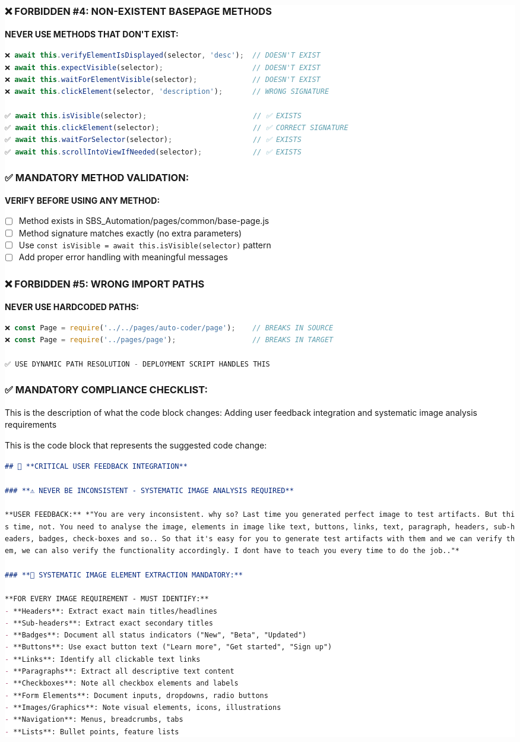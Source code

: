 ### **❌ FORBIDDEN #4: NON-EXISTENT BASEPAGE METHODS**
**NEVER USE METHODS THAT DON'T EXIST:**
```javascript
❌ await this.verifyElementIsDisplayed(selector, 'desc');  // DOESN'T EXIST
❌ await this.expectVisible(selector);                     // DOESN'T EXIST  
❌ await this.waitForElementVisible(selector);             // DOESN'T EXIST
❌ await this.clickElement(selector, 'description');       // WRONG SIGNATURE

✅ await this.isVisible(selector);                         // ✅ EXISTS
✅ await this.clickElement(selector);                      // ✅ CORRECT SIGNATURE
✅ await this.waitForSelector(selector);                   // ✅ EXISTS
✅ await this.scrollIntoViewIfNeeded(selector);            // ✅ EXISTS
```

### **✅ MANDATORY METHOD VALIDATION:**
**VERIFY BEFORE USING ANY METHOD:**
- [ ] Method exists in SBS_Automation/pages/common/base-page.js
- [ ] Method signature matches exactly (no extra parameters)
- [ ] Use `const isVisible = await this.isVisible(selector)` pattern
- [ ] Add proper error handling with meaningful messages

### **❌ FORBIDDEN #5: WRONG IMPORT PATHS**  
**NEVER USE HARDCODED PATHS:**
```javascript
❌ const Page = require('../../pages/auto-coder/page');    // BREAKS IN SOURCE
❌ const Page = require('../pages/page');                  // BREAKS IN TARGET

✅ USE DYNAMIC PATH RESOLUTION - DEPLOYMENT SCRIPT HANDLES THIS
```

### **✅ MANDATORY COMPLIANCE CHECKLIST:**
`````
`````
This is the description of what the code block changes:
<changeDescription>
Adding user feedback integration and systematic image analysis requirements
</changeDescription>

This is the code block that represents the suggested code change:
```markdown
## 🚨 **CRITICAL USER FEEDBACK INTEGRATION**

### **⚠️ NEVER BE INCONSISTENT - SYSTEMATIC IMAGE ANALYSIS REQUIRED**

**USER FEEDBACK:** *"You are very inconsistent. why so? Last time you generated perfect image to test artifacts. But this time, not. You need to analyse the image, elements in image like text, buttons, links, text, paragraph, headers, sub-headers, badges, check-boxes and so.. So that it's easy for you to generate test artifacts with them and we can verify them, we can also verify the functionality accordingly. I dont have to teach you every time to do the job.."*

### **🎯 SYSTEMATIC IMAGE ELEMENT EXTRACTION MANDATORY:**

**FOR EVERY IMAGE REQUIREMENT - MUST IDENTIFY:**
- **Headers**: Extract exact main titles/headlines  
- **Sub-headers**: Extract exact secondary titles
- **Badges**: Document all status indicators ("New", "Beta", "Updated")
- **Buttons**: Use exact button text ("Learn more", "Get started", "Sign up")
- **Links**: Identify all clickable text links
- **Paragraphs**: Extract all descriptive text content
- **Checkboxes**: Note all checkbox elements and labels
- **Form Elements**: Document inputs, dropdowns, radio buttons
- **Images/Graphics**: Note visual elements, icons, illustrations
- **Navigation**: Menus, breadcrumbs, tabs
- **Lists**: Bullet points, feature lists
```
